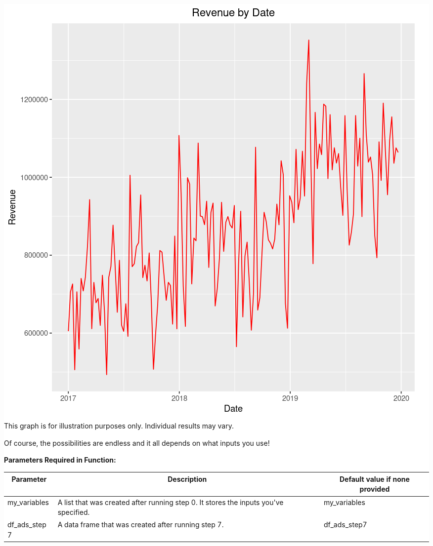 ![Example 2 of Final Data Set](./step9_ex2.png)
This graph is for illustration purposes only. Individual results may vary.

Of course, the possibilities are endless and it all depends on what inputs you use!

**Parameters Required in Function:**

| Parameter    | Description                                                                          | Default value if none provided |
|--------------|--------------------------------------------------------------------------------------|--------------------------------|
| my_variables | A list that was created after running step 0. It stores the inputs you've specified. | my_variables                   |
| df_ads_step7 | A data frame that was created after running step 7.                                  | df_ads_step7                   |
